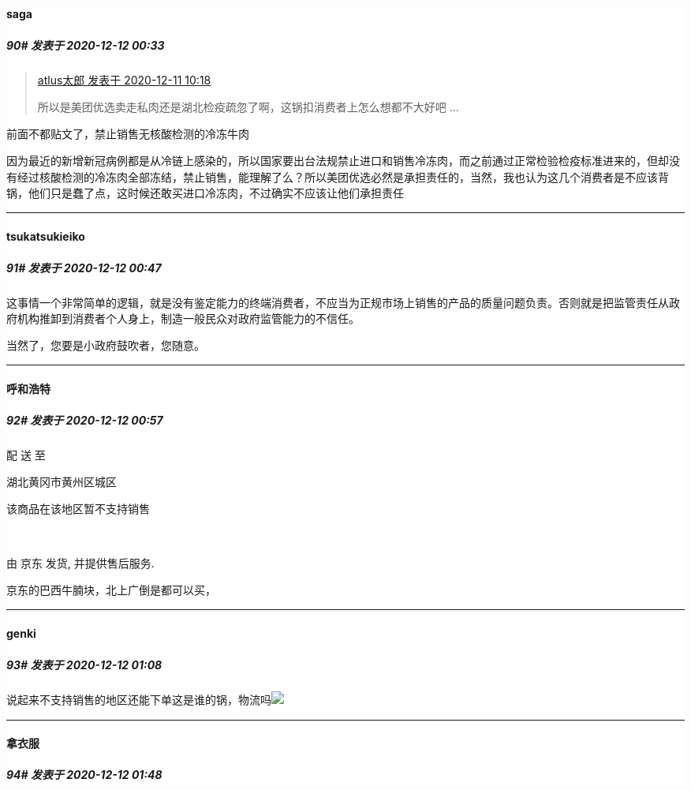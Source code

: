 ####  saga  
##### 90#       发表于 2020-12-12 00:33


<blockquote><a href="httphttps://bbs.saraba1st.com/2b/forum.php?mod=redirect&amp;goto=findpost&amp;pid=49681115&amp;ptid=1976883" target="_blank">atlus太郎 发表于 2020-12-11 10:18</a>

所以是美团优选卖走私肉还是湖北检疫疏忽了啊，这锅扣消费者上怎么想都不大好吧 ...</blockquote>
前面不都贴文了，禁止销售无核酸检测的冷冻牛肉


因为最近的新增新冠病例都是从冷链上感染的，所以国家要出台法规禁止进口和销售冷冻肉，而之前通过正常检验检疫标准进来的，但却没有经过核酸检测的冷冻肉全部冻结，禁止销售，能理解了么？所以美团优选必然是承担责任的，当然，我也认为这几个消费者是不应该背锅，他们只是蠢了点，这时候还敢买进口冷冻肉，不过确实不应该让他们承担责任


-----

####  tsukatsukieiko  
##### 91#       发表于 2020-12-12 00:47


这事情一个非常简单的逻辑，就是没有鉴定能力的终端消费者，不应当为正规市场上销售的产品的质量问题负责。否则就是把监管责任从政府机构推卸到消费者个人身上，制造一般民众对政府监管能力的不信任。

当然了，您要是小政府鼓吹者，您随意。


-----

####  呼和浩特  
##### 92#       发表于 2020-12-12 00:57


配 送 至

湖北黄冈市黄州区城区

该商品在该地区暂不支持销售

　　

由 京东 发货, 并提供售后服务.


京东的巴西牛腩块，北上广倒是都可以买，


-----

####  genki  
##### 93#       发表于 2020-12-12 01:08


说起来不支持销售的地区还能下单这是谁的锅，物流吗<img src="https://static.saraba1st.com/image/smiley/face2017/048.png" referrerpolicy="no-referrer">


-----

####  拿衣服  
##### 94#       发表于 2020-12-12 01:48

